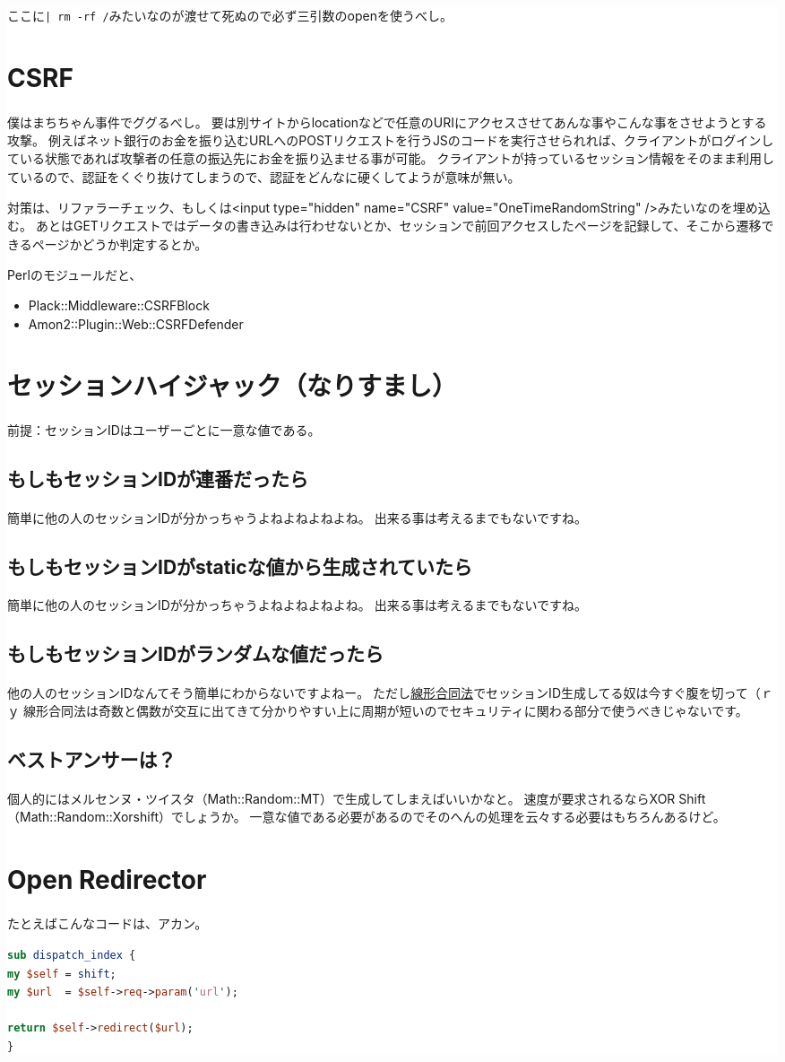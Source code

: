 ここに`| rm -rf /`みたいなのが渡せて死ぬので必ず三引数のopenを使うべし。

# CSRF

僕はまちちゃん事件でググるべし。
要は別サイトからlocationなどで任意のURIにアクセスさせてあんな事やこんな事をさせようとする攻撃。
例えばネット銀行のお金を振り込むURLへのPOSTリクエストを行うJSのコードを実行させられれば、クライアントがログインしている状態であれば攻撃者の任意の振込先にお金を振り込ませる事が可能。
クライアントが持っているセッション情報をそのまま利用しているので、認証をくぐり抜けてしまうので、認証をどんなに硬くしてようが意味が無い。

対策は、リファラーチェック、もしくは&lt;input type="hidden" name="CSRF" value="OneTimeRandomString" /&gt;みたいなのを埋め込む。
あとはGETリクエストではデータの書き込みは行わせないとか、セッションで前回アクセスしたページを記録して、そこから遷移できるページかどうか判定するとか。

Perlのモジュールだと、
* Plack::Middleware::CSRFBlock
* Amon2::Plugin::Web::CSRFDefender

# セッションハイジャック（なりすまし）
前提：セッションIDはユーザーごとに一意な値である。

## もしもセッションIDが連番だったら
簡単に他の人のセッションIDが分かっちゃうよねよねよねよね。
出来る事は考えるまでもないですね。

## もしもセッションIDがstaticな値から生成されていたら
簡単に他の人のセッションIDが分かっちゃうよねよねよねよね。
出来る事は考えるまでもないですね。

## もしもセッションIDがランダムな値だったら
他の人のセッションIDなんてそう簡単にわからないですよねー。
ただし[線形合同法](http://ja.wikipedia.org/wiki/%E7%B7%9A%E5%BD%A2%E5%90%88%E5%90%8C%E6%B3%95)でセッションID生成してる奴は今すぐ腹を切って（ｒｙ
線形合同法は奇数と偶数が交互に出てきて分かりやすい上に周期が短いのでセキュリティに関わる部分で使うべきじゃないです。

## ベストアンサーは？
個人的にはメルセンヌ・ツイスタ（Math::Random::MT）で生成してしまえばいいかなと。
速度が要求されるならXOR Shift（Math::Random::Xorshift）でしょうか。
一意な値である必要があるのでそのへんの処理を云々する必要はもちろんあるけど。

# Open Redirector

たとえばこんなコードは、アカン。

```perl
sub dispatch_index {
my $self = shift;
my $url  = $self->req->param('url');

return $self->redirect($url);
}
```
